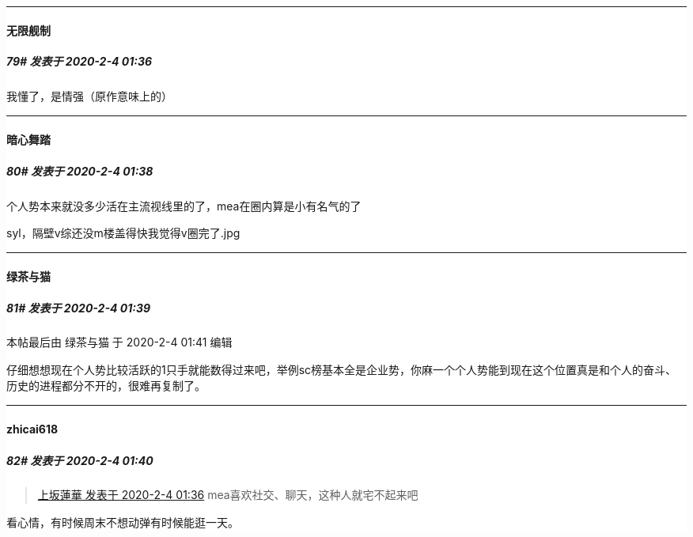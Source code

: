 -----

####  无限舰制  
##### 79#       发表于 2020-2-4 01:36




我懂了，是情强（原作意味上的）







-----

####  暗心舞踏  
##### 80#       发表于 2020-2-4 01:38




个人势本来就没多少活在主流视线里的了，mea在圈内算是小有名气的了


syl，隔壁v综还没m楼盖得快我觉得v圈完了.jpg







-----

####  绿茶与猫  
##### 81#       发表于 2020-2-4 01:39



 本帖最后由 绿茶与猫 于 2020-2-4 01:41 编辑 

仔细想想现在个人势比较活跃的1只手就能数得过来吧，举例sc榜基本全是企业势，你麻一个个人势能到现在这个位置真是和个人的奋斗、历史的进程都分不开的，很难再复制了。







-----

####  zhicai618  
##### 82#       发表于 2020-2-4 01:40



<blockquote><a href="httphttps://bbs.saraba1st.com/2b/forum.php?mod=redirect&amp;goto=findpost&amp;pid=46320222&amp;ptid=1912063" target="_blank">上坂蓮華 发表于 2020-2-4 01:36</a>
mea喜欢社交、聊天，这种人就宅不起来吧</blockquote>
看心情，有时候周末不想动弹有时候能逛一天。





